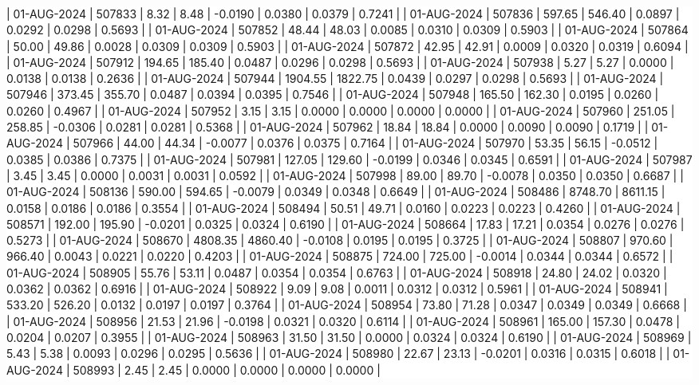 | 01-AUG-2024 | 507833 | 8.32 | 8.48 | -0.0190 | 0.0380 | 0.0379 | 0.7241 |
| 01-AUG-2024 | 507836 | 597.65 | 546.40 | 0.0897 | 0.0292 | 0.0298 | 0.5693 |
| 01-AUG-2024 | 507852 | 48.44 | 48.03 | 0.0085 | 0.0310 | 0.0309 | 0.5903 |
| 01-AUG-2024 | 507864 | 50.00 | 49.86 | 0.0028 | 0.0309 | 0.0309 | 0.5903 |
| 01-AUG-2024 | 507872 | 42.95 | 42.91 | 0.0009 | 0.0320 | 0.0319 | 0.6094 |
| 01-AUG-2024 | 507912 | 194.65 | 185.40 | 0.0487 | 0.0296 | 0.0298 | 0.5693 |
| 01-AUG-2024 | 507938 | 5.27 | 5.27 | 0.0000 | 0.0138 | 0.0138 | 0.2636 |
| 01-AUG-2024 | 507944 | 1904.55 | 1822.75 | 0.0439 | 0.0297 | 0.0298 | 0.5693 |
| 01-AUG-2024 | 507946 | 373.45 | 355.70 | 0.0487 | 0.0394 | 0.0395 | 0.7546 |
| 01-AUG-2024 | 507948 | 165.50 | 162.30 | 0.0195 | 0.0260 | 0.0260 | 0.4967 |
| 01-AUG-2024 | 507952 | 3.15 | 3.15 | 0.0000 | 0.0000 | 0.0000 | 0.0000 |
| 01-AUG-2024 | 507960 | 251.05 | 258.85 | -0.0306 | 0.0281 | 0.0281 | 0.5368 |
| 01-AUG-2024 | 507962 | 18.84 | 18.84 | 0.0000 | 0.0090 | 0.0090 | 0.1719 |
| 01-AUG-2024 | 507966 | 44.00 | 44.34 | -0.0077 | 0.0376 | 0.0375 | 0.7164 |
| 01-AUG-2024 | 507970 | 53.35 | 56.15 | -0.0512 | 0.0385 | 0.0386 | 0.7375 |
| 01-AUG-2024 | 507981 | 127.05 | 129.60 | -0.0199 | 0.0346 | 0.0345 | 0.6591 |
| 01-AUG-2024 | 507987 | 3.45 | 3.45 | 0.0000 | 0.0031 | 0.0031 | 0.0592 |
| 01-AUG-2024 | 507998 | 89.00 | 89.70 | -0.0078 | 0.0350 | 0.0350 | 0.6687 |
| 01-AUG-2024 | 508136 | 590.00 | 594.65 | -0.0079 | 0.0349 | 0.0348 | 0.6649 |
| 01-AUG-2024 | 508486 | 8748.70 | 8611.15 | 0.0158 | 0.0186 | 0.0186 | 0.3554 |
| 01-AUG-2024 | 508494 | 50.51 | 49.71 | 0.0160 | 0.0223 | 0.0223 | 0.4260 |
| 01-AUG-2024 | 508571 | 192.00 | 195.90 | -0.0201 | 0.0325 | 0.0324 | 0.6190 |
| 01-AUG-2024 | 508664 | 17.83 | 17.21 | 0.0354 | 0.0276 | 0.0276 | 0.5273 |
| 01-AUG-2024 | 508670 | 4808.35 | 4860.40 | -0.0108 | 0.0195 | 0.0195 | 0.3725 |
| 01-AUG-2024 | 508807 | 970.60 | 966.40 | 0.0043 | 0.0221 | 0.0220 | 0.4203 |
| 01-AUG-2024 | 508875 | 724.00 | 725.00 | -0.0014 | 0.0344 | 0.0344 | 0.6572 |
| 01-AUG-2024 | 508905 | 55.76 | 53.11 | 0.0487 | 0.0354 | 0.0354 | 0.6763 |
| 01-AUG-2024 | 508918 | 24.80 | 24.02 | 0.0320 | 0.0362 | 0.0362 | 0.6916 |
| 01-AUG-2024 | 508922 | 9.09 | 9.08 | 0.0011 | 0.0312 | 0.0312 | 0.5961 |
| 01-AUG-2024 | 508941 | 533.20 | 526.20 | 0.0132 | 0.0197 | 0.0197 | 0.3764 |
| 01-AUG-2024 | 508954 | 73.80 | 71.28 | 0.0347 | 0.0349 | 0.0349 | 0.6668 |
| 01-AUG-2024 | 508956 | 21.53 | 21.96 | -0.0198 | 0.0321 | 0.0320 | 0.6114 |
| 01-AUG-2024 | 508961 | 165.00 | 157.30 | 0.0478 | 0.0204 | 0.0207 | 0.3955 |
| 01-AUG-2024 | 508963 | 31.50 | 31.50 | 0.0000 | 0.0324 | 0.0324 | 0.6190 |
| 01-AUG-2024 | 508969 | 5.43 | 5.38 | 0.0093 | 0.0296 | 0.0295 | 0.5636 |
| 01-AUG-2024 | 508980 | 22.67 | 23.13 | -0.0201 | 0.0316 | 0.0315 | 0.6018 |
| 01-AUG-2024 | 508993 | 2.45 | 2.45 | 0.0000 | 0.0000 | 0.0000 | 0.0000 |